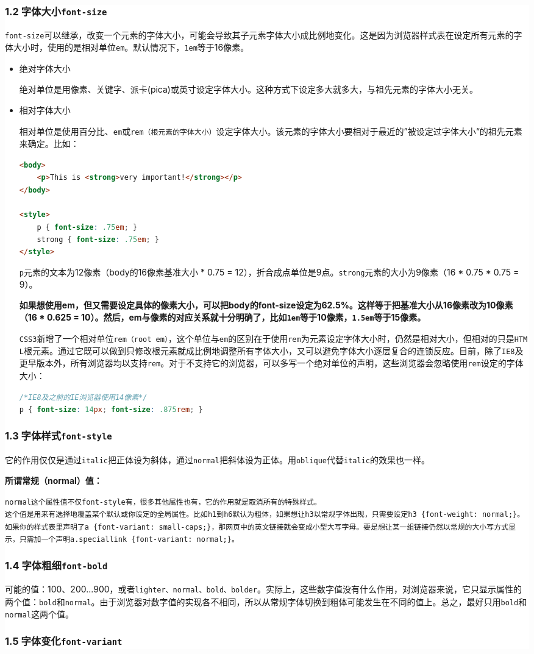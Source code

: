 ### 1.2 字体大小`font-size`

​	`font-size`可以继承，改变一个元素的字体大小，可能会导致其子元素字体大小成比例地变化。这是因为浏览器样式表在设定所有元素的字体大小时，使用的是相对单位`em`。默认情况下，`1em`等于16像素。

- 绝对字体大小

  绝对单位是用像素、关键字、派卡(pica)或英寸设定字体大小。这种方式下设定多大就多大，与祖先元素的字体大小无关。

- 相对字体大小

  相对单位是使用百分比、`em`或`rem（根元素的字体大小）`设定字体大小。该元素的字体大小要相对于最近的”被设定过字体大小“的祖先元素来确定。比如：

  ~~~html
  <body>
      <p>This is <strong>very important!</strong></p>
  </body>
  
  <style>
      p { font-size: .75em; }
      strong { font-size: .75em; }
  </style>
  ~~~

  `p`元素的文本为12像素（body的16像素基准大小 * 0.75 = 12），折合成点单位是9点。`strong`元素的大小为9像素（16 * 0.75 * 0.75 = 9）。

  **如果想使用em，但又需要设定具体的像素大小，可以把body的font-size设定为62.5%。这样等于把基准大小从16像素改为10像素（16 * 0.625 = 10）。然后，em与像素的对应关系就十分明确了，比如`1em`等于10像素，`1.5em`等于15像素。**

  `CSS3`新增了一个相对单位`rem（root em）`，这个单位与`em`的区别在于使用`rem`为元素设定字体大小时，仍然是相对大小，但相对的只是`HTML`根元素。通过它既可以做到只修改根元素就成比例地调整所有字体大小，又可以避免字体大小逐层复合的连锁反应。目前，除了`IE8`及更早版本外，所有浏览器均以支持`rem`。对于不支持它的浏览器，可以多写一个绝对单位的声明，这些浏览器会忽略使用`rem`设定的字体大小：

  ~~~css
  /*IE8及之前的IE浏览器使用14像素*/
  p { font-size: 14px; font-size: .875rem; }
  ~~~

### 1.3 字体样式`font-style`

​	它的作用仅仅是通过`italic`把正体设为斜体，通过`normal`把斜体设为正体。用`oblique`代替`italic`的效果也一样。

**所谓常规（normal）值：**

~~~
normal这个属性值不仅font-style有，很多其他属性也有，它的作用就是取消所有的特殊样式。
这个值是用来有选择地覆盖某个默认或你设定的全局属性。比如h1到h6默认为粗体，如果想让h3以常规字体出现，只需要设定h3 {font-weight: normal;}。如果你的样式表里声明了a {font-variant: small-caps;}，那网页中的英文链接就会变成小型大写字母。要是想让某一组链接仍然以常规的大小写方式显示，只需加一个声明a.speciallink {font-variant: normal;}。
~~~

### 1.4 字体粗细`font-bold`

可能的值：100、200...900，或者`lighter、normal、bold、bolder`。实际上，这些数字值没有什么作用，对浏览器来说，它只显示属性的两个值：`bold`和`normal`。由于浏览器对数字值的实现各不相同，所以从常规字体切换到粗体可能发生在不同的值上。总之，最好只用`bold`和`normal`这两个值。

### 1.5 字体变化`font-variant`
